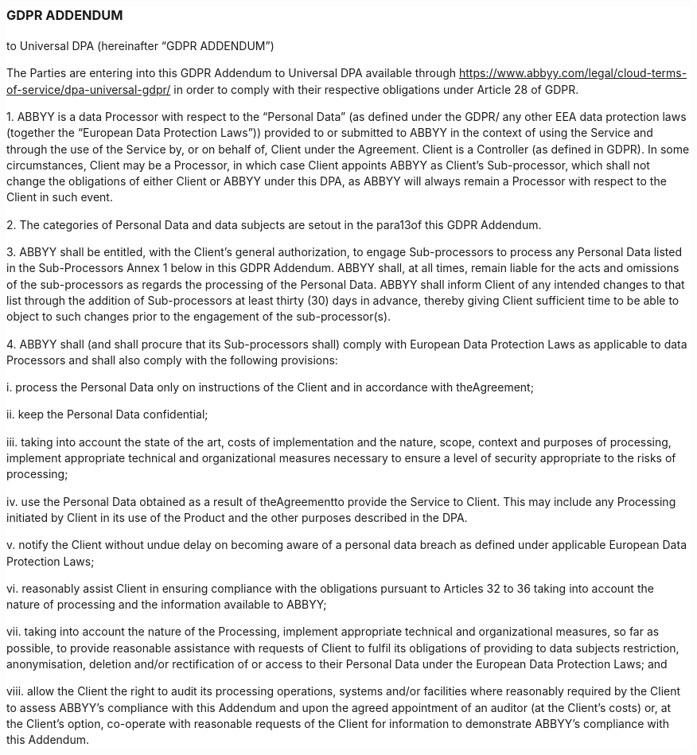 ### GDPR ADDENDUM   
to Universal DPA (hereinafter “GDPR ADDENDUM”)

The Parties are entering into this GDPR Addendum to Universal DPA available through <https://www.abbyy.com/legal/cloud-terms-of-service/dpa-universal-gdpr/> in order to comply with their respective obligations under Article 28 of GDPR. 

1\. ABBYY is a data Processor with respect to the “Personal Data” (as defined under the GDPR/ any other EEA data protection laws (together the “European Data Protection Laws”)) provided to or submitted to ABBYY in the context of using the Service and through the use of the Service by, or on behalf of, Client under the Agreement. Client is a Controller (as defined in GDPR). In some circumstances, Client may be a Processor, in which case Client appoints ABBYY as Client’s Sub-processor, which shall not change the obligations of either Client or ABBYY under this DPA, as ABBYY will always remain a Processor with respect to the Client in such event. 

2\. The categories of Personal Data and data subjects are setout in the para13of this GDPR Addendum. 

3\. ABBYY shall be entitled, with the Client’s general authorization, to engage Sub-processors to process any Personal Data listed in the Sub-Processors Annex 1 below in this GDPR Addendum. ABBYY shall, at all times, remain liable for the acts and omissions of the sub-processors as regards the processing of the Personal Data. ABBYY shall inform Client of any intended changes to that list through the addition of Sub-processors at least thirty (30) days in advance, thereby giving Client sufficient time to be able to object to such changes prior to the engagement of the sub-processor(s). 

4\. ABBYY shall (and shall procure that its Sub-processors shall) comply with European Data Protection Laws as applicable to data Processors and shall also comply with the following provisions: 

i. process the Personal Data only on instructions of the Client and in accordance with theAgreement; 

ii. keep the Personal Data confidential; 

iii. taking into account the state of the art, costs of implementation and the nature, scope, context and purposes of processing, implement appropriate technical and organizational measures necessary to ensure a level of security appropriate to the risks of processing; 

iv. use the Personal Data obtained as a result of theAgreementto provide the Service to Client. This may include any Processing initiated by Client in its use of the Product and the other purposes described in the DPA. 

v. notify the Client without undue delay on becoming aware of a personal data breach as defined under applicable European Data Protection Laws; 

vi. reasonably assist Client in ensuring compliance with the obligations pursuant to Articles 32 to 36 taking into account the nature of processing and the information available to ABBYY; 

vii. taking into account the nature of the Processing, implement appropriate technical and organizational measures, so far as possible, to provide reasonable assistance with requests of Client to fulfil its obligations of providing to data subjects restriction, anonymisation, deletion and/or rectification of or access to their Personal Data under the European Data Protection Laws; and 

viii. allow the Client the right to audit its processing operations, systems and/or facilities where reasonably required by the Client to assess ABBYY’s compliance with this Addendum and upon the agreed appointment of an auditor (at the Client’s costs) or, at the Client’s option, co-operate with reasonable requests of the Client for information to demonstrate ABBYY’s compliance with this Addendum. 
